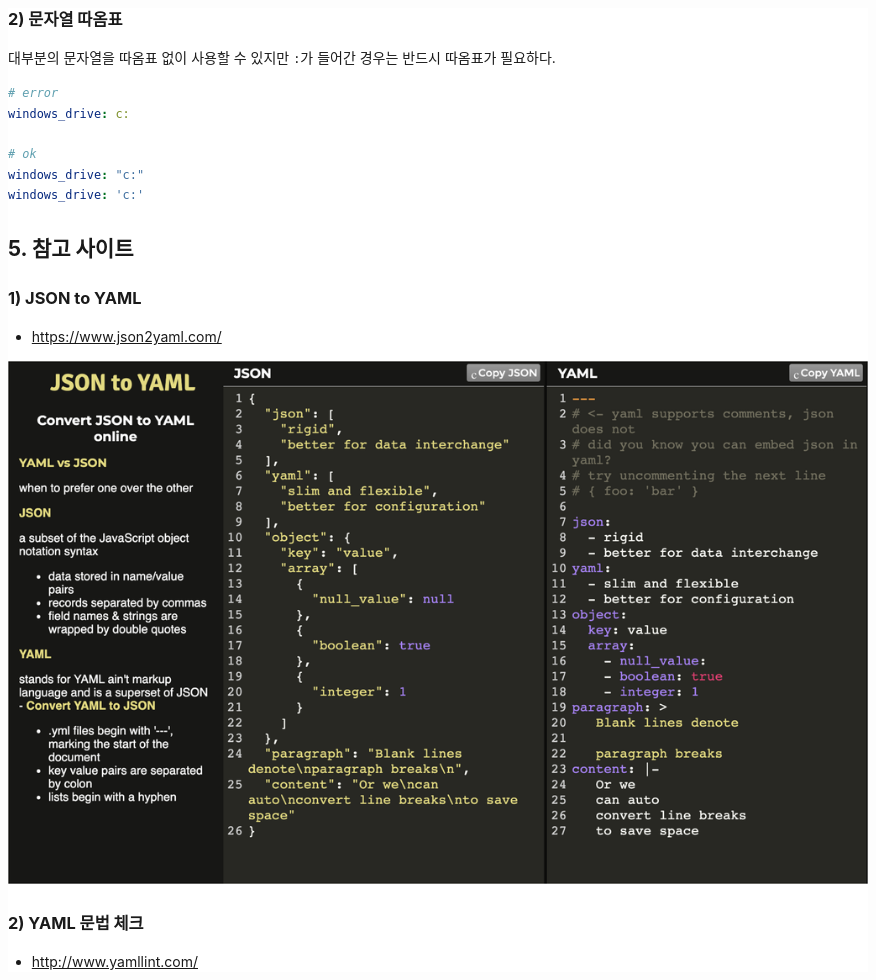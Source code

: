 ### 2) 문자열 따옴표
대부분의 문자열을 따옴표 없이 사용할 수 있지만 `:`가 들어간 경우는 반드시 따옴표가 필요하다.

```yml
# error
windows_drive: c:

# ok
windows_drive: "c:"
windows_drive: 'c:'
```

## 5. 참고 사이트

### 1) JSON to YAML

* <https://www.json2yaml.com/>

![json2yaml](/assets/img/2021-11-15-yaml/json2yaml.png)


### 2) YAML 문법 체크

* <http://www.yamllint.com/>
